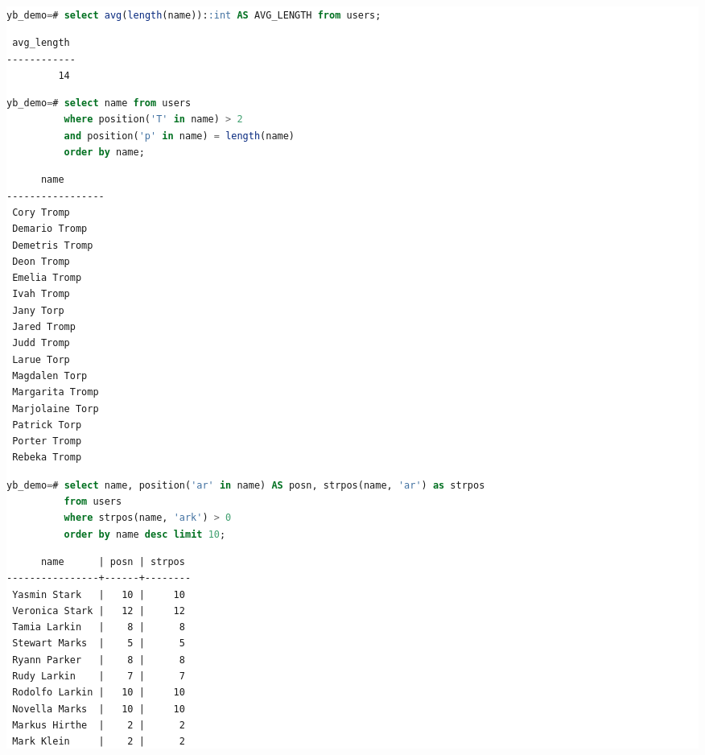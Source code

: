 ```sql
yb_demo=# select avg(length(name))::int AS AVG_LENGTH from users;
```

```output
 avg_length
------------
         14
```

```sql
yb_demo=# select name from users
          where position('T' in name) > 2
          and position('p' in name) = length(name)
          order by name;
```

```output
      name
-----------------
 Cory Tromp
 Demario Tromp
 Demetris Tromp
 Deon Tromp
 Emelia Tromp
 Ivah Tromp
 Jany Torp
 Jared Tromp
 Judd Tromp
 Larue Torp
 Magdalen Torp
 Margarita Tromp
 Marjolaine Torp
 Patrick Torp
 Porter Tromp
 Rebeka Tromp
```

```sql
yb_demo=# select name, position('ar' in name) AS posn, strpos(name, 'ar') as strpos
          from users
          where strpos(name, 'ark') > 0
          order by name desc limit 10;
```

```output
      name      | posn | strpos
----------------+------+--------
 Yasmin Stark   |   10 |     10
 Veronica Stark |   12 |     12
 Tamia Larkin   |    8 |      8
 Stewart Marks  |    5 |      5
 Ryann Parker   |    8 |      8
 Rudy Larkin    |    7 |      7
 Rodolfo Larkin |   10 |     10
 Novella Marks  |   10 |     10
 Markus Hirthe  |    2 |      2
 Mark Klein     |    2 |      2
```
